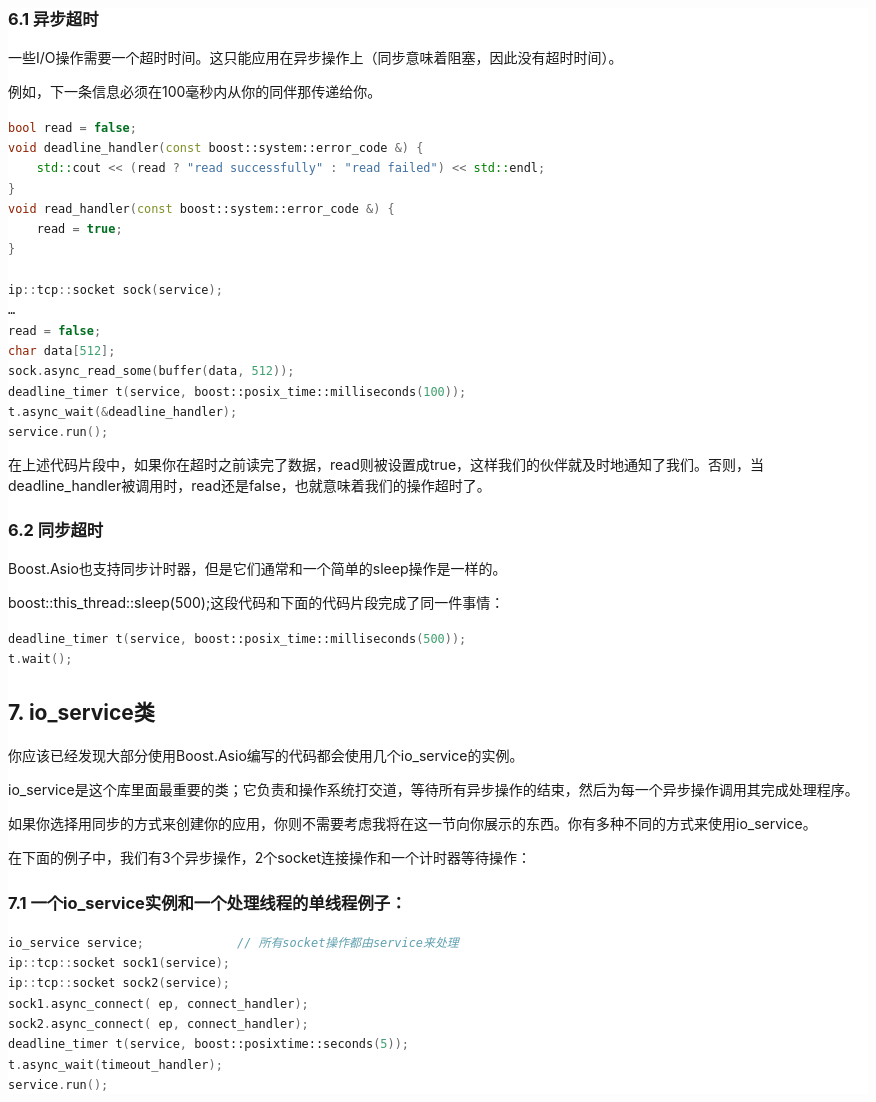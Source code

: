 ### 6.1 异步超时

一些I/O操作需要一个超时时间。这只能应用在异步操作上（同步意味着阻塞，因此没有超时时间）。

例如，下一条信息必须在100毫秒内从你的同伴那传递给你。

```cpp
bool read = false;
void deadline_handler(const boost::system::error_code &) {
    std::cout << (read ? "read successfully" : "read failed") << std::endl;
}
void read_handler(const boost::system::error_code &) {
    read = true;
}

ip::tcp::socket sock(service);
…
read = false;
char data[512];
sock.async_read_some(buffer(data, 512));
deadline_timer t(service, boost::posix_time::milliseconds(100));
t.async_wait(&deadline_handler);
service.run();
```

在上述代码片段中，如果你在超时之前读完了数据，read则被设置成true，这样我们的伙伴就及时地通知了我们。否则，当deadline_handler被调用时，read还是false，也就意味着我们的操作超时了。

### 6.2 同步超时

Boost.Asio也支持同步计时器，但是它们通常和一个简单的sleep操作是一样的。

boost::this_thread::sleep(500);这段代码和下面的代码片段完成了同一件事情：

```cpp
deadline_timer t(service, boost::posix_time::milliseconds(500));
t.wait();
```

## 7. io_service类

你应该已经发现大部分使用Boost.Asio编写的代码都会使用几个io_service的实例。

io_service是这个库里面最重要的类；它负责和操作系统打交道，等待所有异步操作的结束，然后为每一个异步操作调用其完成处理程序。

如果你选择用同步的方式来创建你的应用，你则不需要考虑我将在这一节向你展示的东西。你有多种不同的方式来使用io_service。

在下面的例子中，我们有3个异步操作，2个socket连接操作和一个计时器等待操作：

### 7.1 一个io_service实例和一个处理线程的单线程例子：

```cpp
io_service service;				// 所有socket操作都由service来处理 
ip::tcp::socket sock1(service);
ip::tcp::socket sock2(service); 
sock1.async_connect( ep, connect_handler); 
sock2.async_connect( ep, connect_handler); 
deadline_timer t(service, boost::posixtime::seconds(5));
t.async_wait(timeout_handler); 
service.run();
```

